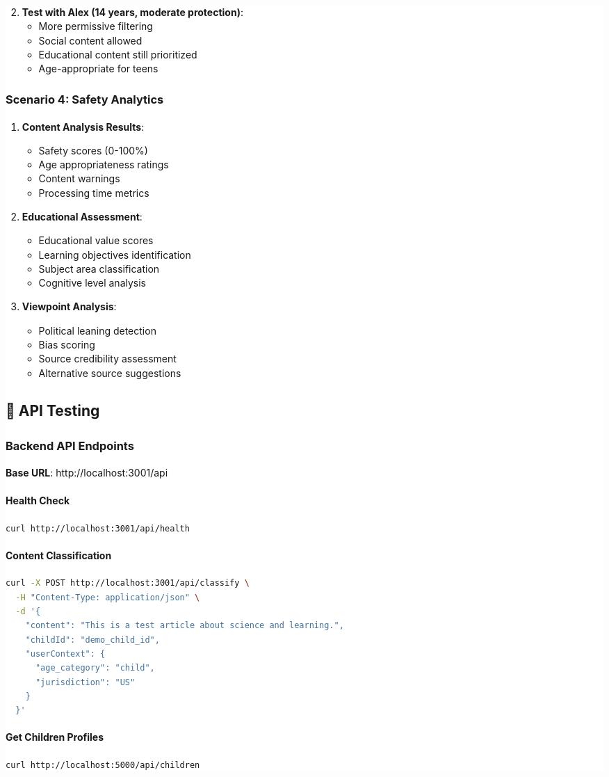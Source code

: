 2. **Test with Alex (14 years, moderate protection)**:
   - More permissive filtering
   - Social content allowed
   - Educational content still prioritized
   - Age-appropriate for teens

### Scenario 4: Safety Analytics
1. **Content Analysis Results**:
   - Safety scores (0-100%)
   - Age appropriateness ratings
   - Content warnings
   - Processing time metrics

2. **Educational Assessment**:
   - Educational value scores
   - Learning objectives identification
   - Subject area classification
   - Cognitive level analysis

3. **Viewpoint Analysis**:
   - Political leaning detection
   - Bias scoring
   - Source credibility assessment
   - Alternative source suggestions

## 🔧 API Testing

### Backend API Endpoints
**Base URL**: http://localhost:3001/api

#### Health Check
```bash
curl http://localhost:3001/api/health
```

#### Content Classification
```bash
curl -X POST http://localhost:3001/api/classify \
  -H "Content-Type: application/json" \
  -d '{
    "content": "This is a test article about science and learning.",
    "childId": "demo_child_id",
    "userContext": {
      "age_category": "child",
      "jurisdiction": "US"
    }
  }'
```

#### Get Children Profiles
```bash
curl http://localhost:5000/api/children
```
